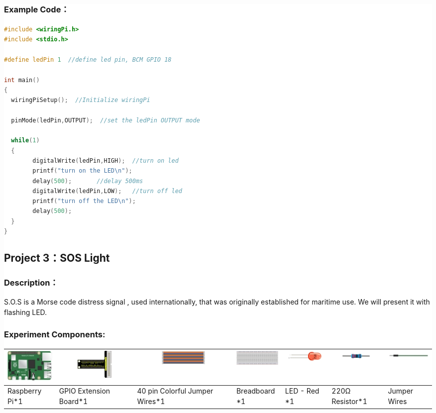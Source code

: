 ### Example Code：

```c
#include <wiringPi.h>
#include <stdio.h>

#define ledPin 1  //define led pin, BCM GPIO 18

int main()
{
  wiringPiSetup();  //Initialize wiringPi
  
  pinMode(ledPin,OUTPUT);  //set the ledPin OUTPUT mode
  
  while(1)
  { 
        digitalWrite(ledPin,HIGH);  //turn on led
        printf("turn on the LED\n");
        delay(500);       //delay 500ms
        digitalWrite(ledPin,LOW);   //turn off led
        printf("turn off the LED\n");
        delay(500);	  
  }
}
```



## Project 3：SOS Light

### Description：

S.O.S is a Morse code distress signal , used internationally, that was originally established for maritime use. We will present it with flashing LED.

### Experiment Components:

| ![img](media/wps178.jpg) | ![img](media/wps179.jpg) | ![img](media/wps180.jpg)       | ![img](media/wps181.jpg) | ![img](media/wps182.jpg) | ![img](media/wps183.jpg) | ![img](media/wps184.jpg) |
| ------------------------ | ------------------------ | ------------------------------ | ------------------------ | ------------------------ | ------------------------ | ------------------------ |
| Raspberry Pi*1           | GPIO Extension Board*1   | 40 pin Colorful Jumper Wires*1 | Breadboard*1             | LED - Red *1             | 220Ω Resistor*1          | Jumper Wires             |
